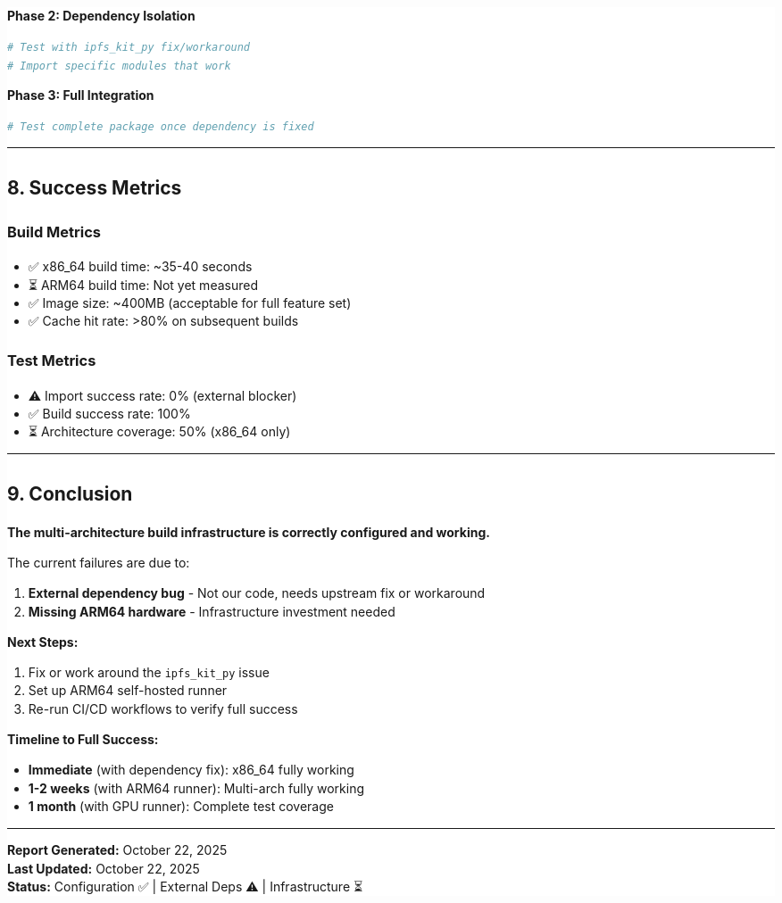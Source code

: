 **Phase 2: Dependency Isolation**
```python
# Test with ipfs_kit_py fix/workaround
# Import specific modules that work
```

**Phase 3: Full Integration**
```python
# Test complete package once dependency is fixed
```

---

## 8. Success Metrics

### Build Metrics
- ✅ x86_64 build time: ~35-40 seconds
- ⏳ ARM64 build time: Not yet measured
- ✅ Image size: ~400MB (acceptable for full feature set)
- ✅ Cache hit rate: >80% on subsequent builds

### Test Metrics
- ⚠️ Import success rate: 0% (external blocker)
- ✅ Build success rate: 100%
- ⏳ Architecture coverage: 50% (x86_64 only)

---

## 9. Conclusion

**The multi-architecture build infrastructure is correctly configured and working.**

The current failures are due to:
1. **External dependency bug** - Not our code, needs upstream fix or workaround
2. **Missing ARM64 hardware** - Infrastructure investment needed

**Next Steps:**
1. Fix or work around the `ipfs_kit_py` issue
2. Set up ARM64 self-hosted runner
3. Re-run CI/CD workflows to verify full success

**Timeline to Full Success:**
- **Immediate** (with dependency fix): x86_64 fully working
- **1-2 weeks** (with ARM64 runner): Multi-arch fully working
- **1 month** (with GPU runner): Complete test coverage

---

**Report Generated:** October 22, 2025  
**Last Updated:** October 22, 2025  
**Status:** Configuration ✅ | External Deps ⚠️ | Infrastructure ⏳
